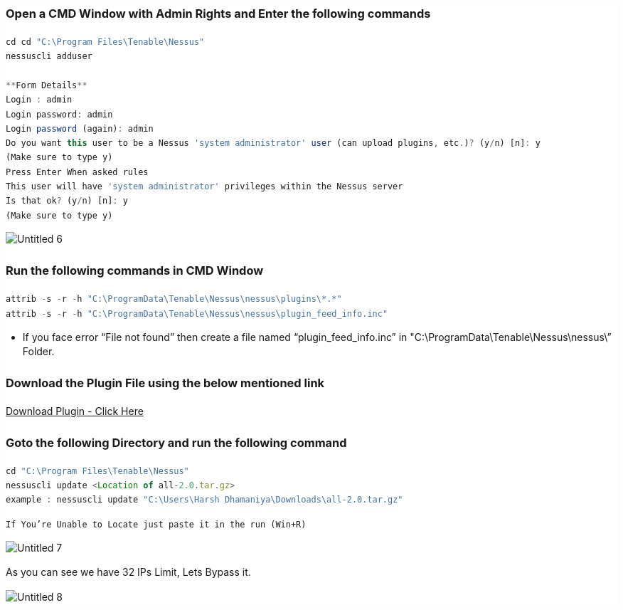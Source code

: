 ### Open a CMD Window with Admin Rights and Enter the following commands

```jsx
cd cd "C:\Program Files\Tenable\Nessus"
nessuscli adduser

**Form Details**
Login : admin
Login password: admin
Login password (again): admin
Do you want this user to be a Nessus 'system administrator' user (can upload plugins, etc.)? (y/n) [n]: y
(Make sure to type y)
Press Enter When asked rules
This user will have 'system administrator' privileges within the Nessus server
Is that ok? (y/n) [n]: y
(Make sure to type y)
```

![Untitled 6](https://github.com/harshdhamaniya/nessuscrack/assets/116166209/6c7f3f78-84bc-44c9-90ac-e3d1a7f86114)


### Run the following commands in CMD Window

```jsx
attrib -s -r -h "C:\ProgramData\Tenable\Nessus\nessus\plugins\*.*"
attrib -s -r -h "C:\ProgramData\Tenable\Nessus\nessus\plugin_feed_info.inc"
```

- If you face error “File not found” then create a file named “plugin_feed_info.inc” in "C:\ProgramData\Tenable\Nessus\nessus\” Folder.

### Download the Plugin File using the below mentioned link

[Download Plugin - Click Here](https://plugins.nessus.org/v2/nessus.php?f=all-2.0.tar.gz&u=56b33ade57c60a01058b1506999a2431&p=1ee9c89d5379a119a56498f2d5dff674)

### Goto the following Directory and run the following command

```jsx
cd "C:\Program Files\Tenable\Nessus"
nessuscli update <Location of all-2.0.tar.gz>
example : nessuscli update "C:\Users\Harsh Dhamaniya\Downloads\all-2.0.tar.gz"
```

`If You’re Unable to Locate just paste it in the run (Win+R)`

![Untitled 7](https://github.com/harshdhamaniya/nessuscrack/assets/116166209/6d6e0cf8-6bdc-44d0-a197-7303047b560b)


As you can see we have 32 IPs Limit, Lets Bypass it.

![Untitled 8](https://github.com/harshdhamaniya/nessuscrack/assets/116166209/e4d91486-91d1-4581-8d65-643c2b40a39a)
